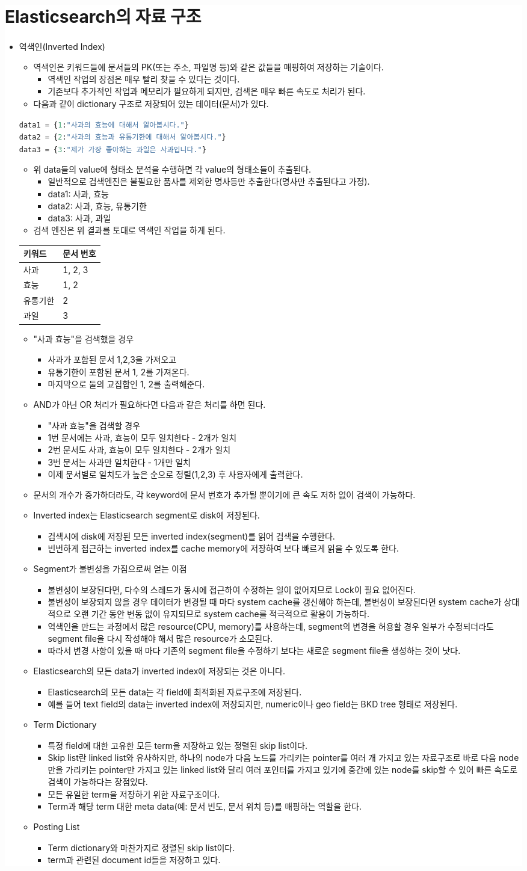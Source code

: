 # Elasticsearch의 자료 구조

- 역색인(Inverted Index)

  - 역색인은 키워드들에 문서들의 PK(또는 주소, 파일명 등)와 같은 값들을 매핑하여 저장하는 기술이다.
    - 역색인 작업의 장점은 매우 빨리 찾을 수 있다는 것이다.
    - 기존보다 추가적인 작업과 메모리가 필요하게 되지만, 검색은 매우 빠른 속도로 처리가 된다.
  - 다음과 같이 dictionary 구조로 저장되어 있는 데이터(문서)가 있다.

  ```python
  data1 = {1:"사과의 효능에 대해서 알아봅시다."}
  data2 = {2:"사과의 효능과 유통기한에 대해서 알아봅시다."}
  data3 = {3:"제가 가장 좋아하는 과일은 사과입니다."}
  ```

  - 위 data들의 value에 형태소 분석을 수행하면 각 value의 형태소들이 추출된다.
    - 일반적으로 검색엔진은 불필요한 품사를 제외한 명사등만 추출한다(명사만 추출된다고 가정).
    - data1: 사과, 효능
    - data2: 사과, 효능, 유통기한
    - data3: 사과, 과일
  - 검색 엔진은 위 결과를 토대로 역색인 작업을 하게 된다.

  | 키워드   | 문서 번호 |
  | -------- | --------- |
  | 사과     | 1, 2, 3   |
  | 효능     | 1, 2      |
  | 유통기한 | 2         |
  | 과일     | 3         |

  - "사과 효능"을 검색했을 경우
    - 사과가 포함된 문서 1,2,3을 가져오고
    - 유통기한이 포함된 문서 1, 2를 가져온다.
    - 마지막으로 둘의 교집합인 1, 2를 출력해준다.

  - AND가 아닌 OR 처리가 필요하다면 다음과 같은 처리를 하면 된다.
    - "사과 효능"을 검색할 경우
    - 1번 문서에는 사과, 효능이 모두 일치한다 - 2개가 일치
    - 2번 문서도 사과, 효능이 모두 일치한다 - 2개가 일치
    - 3번 문서는 사과만 일치한다 - 1개만 일치
    - 이제 문서별로 일치도가 높은 순으로 정렬(1,2,3) 후 사용자에게 출력한다.
  - 문서의 개수가 증가하더라도, 각 keyword에 문서 번호가 추가될 뿐이기에 큰 속도 저하 없이 검색이 가능하다.
  - Inverted index는 Elasticsearch segment로 disk에 저장된다.
    - 검색시에 disk에 저장된 모든 inverted index(segment)를 읽어 검색을 수행한다.
    - 빈번하게 접근하는 inverted index를 cache memory에 저장하여 보다 빠르게 읽을 수 있도록 한다.
  - Segment가 불변성을 가짐으로써 얻는 이점
    - 불변성이 보장된다면, 다수의 스레드가 동시에 접근하여 수정하는 일이 없어지므로 Lock이 필요 없어진다.
    - 불변성이 보장되지 않을 경우 데이터가 변경될 때 마다 system cache를 갱신해야 하는데, 불변성이 보장된다면 system cache가 상대적으로 오랜 기간 동안 변동 없이 유지되므로 system cache를 적극적으로 활용이 가능하다.
    - 역색인을 만드는 과정에서 많은 resource(CPU, memory)를 사용하는데, segment의 변경을 허용할 경우 일부가 수정되더라도 segment file을 다시 작성해야 해서 많은 resource가 소모된다.
    - 따라서 변경 사항이 있을 때 마다 기존의 segment file을 수정하기 보다는 새로운 segment file을 생성하는 것이 낫다.
  - Elasticsearch의 모든 data가 inverted index에 저장되는 것은 아니다.
    - Elasticsearch의 모든 data는 각 field에 최적화된 자료구조에 저장된다.
    - 예를 들어 text field의 data는 inverted index에 저장되지만, numeric이나 geo field는 BKD tree 형태로 저장된다.
  - Term Dictionary
    - 특정 field에 대한 고유한 모든 term을 저장하고 있는 정렬된 skip list이다.
    - Skip list란 linked list와 유사하지만, 하나의 node가 다음 노드를 가리키는 pointer를 여러 개 가지고 있는 자료구조로 바로 다음 node만을 가리키는 pointer만 가지고 있는 linked list와 달리 여러 포인터를 가지고 있기에 중간에 있는 node를 skip할 수 있어 빠른 속도로 검색이 가능하다는 장점있다.
    - 모든 유일한 term을 저장하기 위한 자료구조이다.
    - Term과 해당 term 대한 meta data(예: 문서 빈도, 문서 위치 등)를 매핑하는 역할을 한다.
  - Posting List
    - Term dictionary와 마찬가지로 정렬된 skip list이다.
    - term과 관련된 document id들을 저장하고 있다.